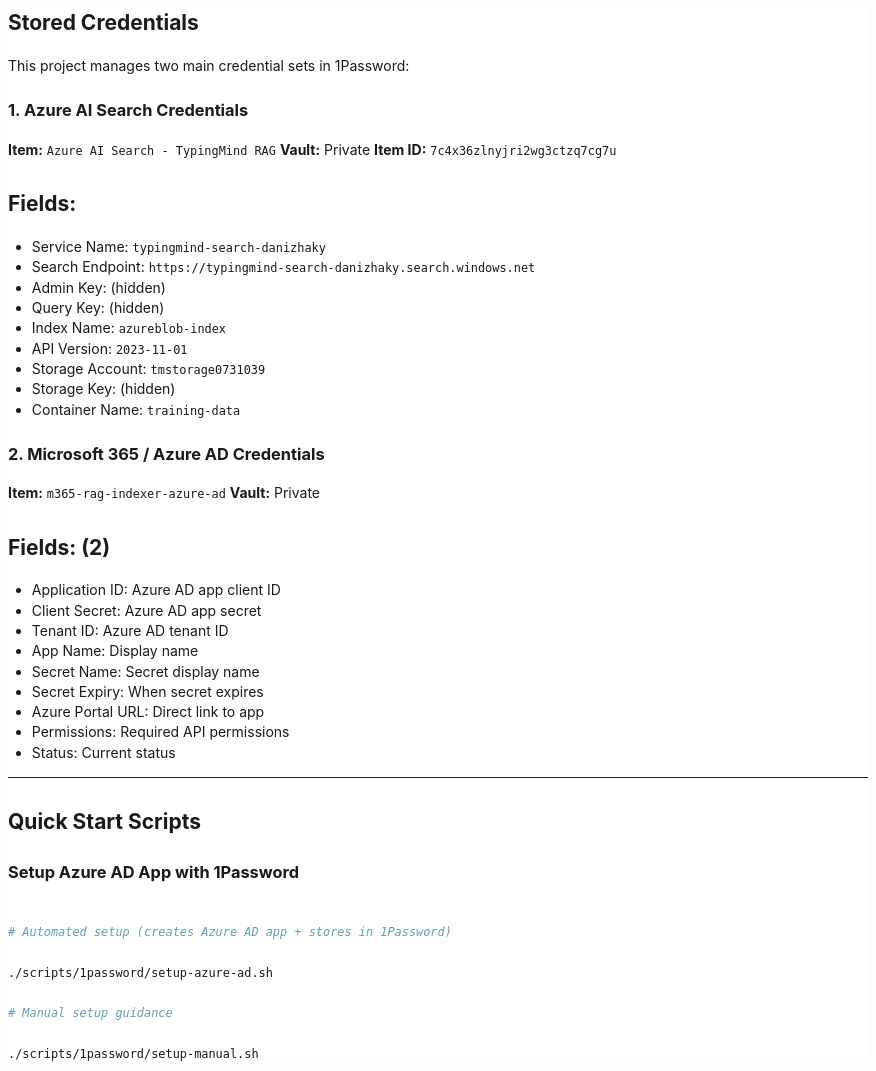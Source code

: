 ## Stored Credentials

This project manages two main credential sets in 1Password:

### 1. Azure AI Search Credentials

**Item:** `Azure AI Search - TypingMind RAG`
**Vault:** Private
**Item ID:** `7c4x36zlnyjri2wg3ctzq7cg7u`

## Fields:

- Service Name: `typingmind-search-danizhaky`
- Search Endpoint: `https://typingmind-search-danizhaky.search.windows.net`
- Admin Key: (hidden)
- Query Key: (hidden)
- Index Name: `azureblob-index`
- API Version: `2023-11-01`
- Storage Account: `tmstorage0731039`
- Storage Key: (hidden)
- Container Name: `training-data`

### 2. Microsoft 365 / Azure AD Credentials

**Item:** `m365-rag-indexer-azure-ad`
**Vault:** Private

## Fields: (2)

- Application ID: Azure AD app client ID
- Client Secret: Azure AD app secret
- Tenant ID: Azure AD tenant ID
- App Name: Display name
- Secret Name: Secret display name
- Secret Expiry: When secret expires
- Azure Portal URL: Direct link to app
- Permissions: Required API permissions
- Status: Current status

---

## Quick Start Scripts

### Setup Azure AD App with 1Password

```bash

# Automated setup (creates Azure AD app + stores in 1Password)

./scripts/1password/setup-azure-ad.sh

# Manual setup guidance

./scripts/1password/setup-manual.sh

```
